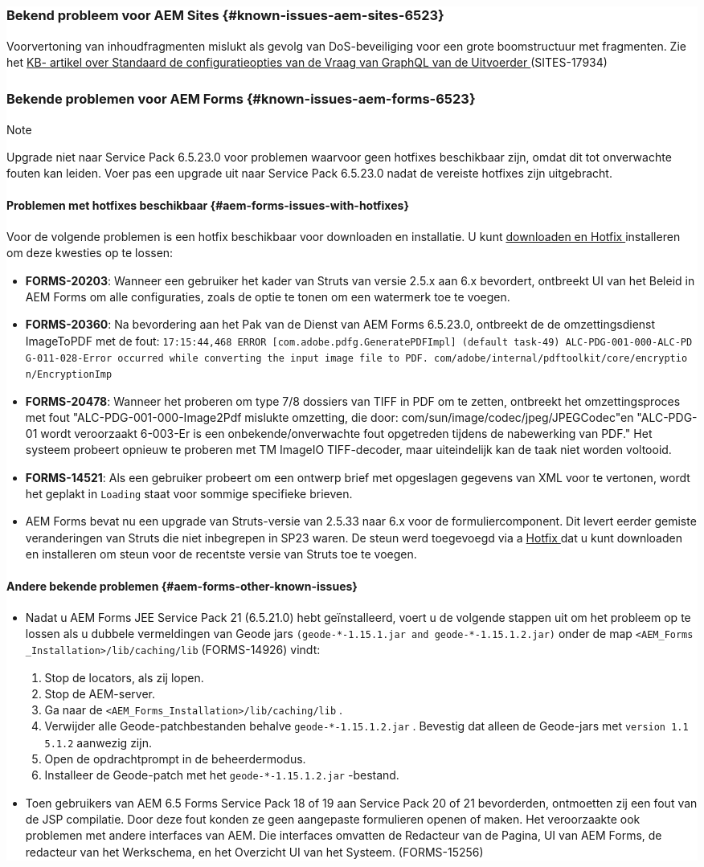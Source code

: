### Bekend probleem voor AEM Sites {#known-issues-aem-sites-6523}

Voorvertoning van inhoudfragmenten mislukt als gevolg van DoS-beveiliging voor een grote boomstructuur met fragmenten. Zie het [ KB- artikel over Standaard de configuratieopties van de Vraag van GraphQL van de Uitvoerder ](https://experienceleague.adobe.com/nl/docs/experience-cloud-kcs/kbarticles/ka-23945) (SITES-17934)

### Bekende problemen voor AEM Forms {#known-issues-aem-forms-6523}

>[!NOTE]
>
> Upgrade niet naar Service Pack 6.5.23.0 voor problemen waarvoor geen hotfixes beschikbaar zijn, omdat dit tot onverwachte fouten kan leiden. Voer pas een upgrade uit naar Service Pack 6.5.23.0 nadat de vereiste hotfixes zijn uitgebracht.

#### Problemen met hotfixes beschikbaar {#aem-forms-issues-with-hotfixes}

Voor de volgende problemen is een hotfix beschikbaar voor downloaden en installatie. U kunt [ downloaden en Hotfix ](/help/release-notes/aem-forms-hotfix.md) installeren om deze kwesties op te lossen:

* **FORMS-20203**: Wanneer een gebruiker het kader van Struts van versie 2.5.x aan 6.x bevordert, ontbreekt UI van het Beleid in AEM Forms om alle configuraties, zoals de optie te tonen om een watermerk toe te voegen.

* **FORMS-20360**: Na bevordering aan het Pak van de Dienst van AEM Forms 6.5.23.0, ontbreekt de de omzettingsdienst ImageToPDF met de fout:
  ```17:15:44,468 ERROR [com.adobe.pdfg.GeneratePDFImpl] (default task-49) ALC-PDG-001-000-ALC-PDG-011-028-Error occurred while converting the input image file to PDF. com/adobe/internal/pdftoolkit/core/encryption/EncryptionImp```

* **FORMS-20478**: Wanneer het proberen om type 7/8 dossiers van TIFF in PDF om te zetten, ontbreekt het omzettingsproces met fout &quot;ALC-PDG-001-000-Image2Pdf mislukte omzetting, die door: com/sun/image/codec/jpeg/JPEGCodec&quot;en &quot;ALC-PDG-01 wordt veroorzaakt 6-003-Er is een onbekende/onverwachte fout opgetreden tijdens de nabewerking van PDF.&quot; Het systeem probeert opnieuw te proberen met TM ImageIO TIFF-decoder, maar uiteindelijk kan de taak niet worden voltooid.

* **FORMS-14521**: Als een gebruiker probeert om een ontwerp brief met opgeslagen gegevens van XML voor te vertonen, wordt het geplakt in `Loading` staat voor sommige specifieke brieven.

* AEM Forms bevat nu een upgrade van Struts-versie van 2.5.33 naar 6.x voor de formuliercomponent. Dit levert eerder gemiste veranderingen van Struts die niet inbegrepen in SP23 waren. De steun werd toegevoegd via a [ Hotfix ](/help/release-notes/aem-forms-hotfix.md) dat u kunt downloaden en installeren om steun voor de recentste versie van Struts toe te voegen.

#### Andere bekende problemen {#aem-forms-other-known-issues}

* Nadat u AEM Forms JEE Service Pack 21 (6.5.21.0) hebt geïnstalleerd, voert u de volgende stappen uit om het probleem op te lossen als u dubbele vermeldingen van Geode jars `(geode-*-1.15.1.jar and geode-*-1.15.1.2.jar)` onder de map `<AEM_Forms_Installation>/lib/caching/lib` (FORMS-14926) vindt:

   1. Stop de locators, als zij lopen.
   2. Stop de AEM-server.
   3. Ga naar de `<AEM_Forms_Installation>/lib/caching/lib` .
   4. Verwijder alle Geode-patchbestanden behalve `geode-*-1.15.1.2.jar` . Bevestig dat alleen de Geode-jars met `version 1.15.1.2` aanwezig zijn.
   5. Open de opdrachtprompt in de beheerdermodus.
   6. Installeer de Geode-patch met het `geode-*-1.15.1.2.jar` -bestand.

* Toen gebruikers van AEM 6.5 Forms Service Pack 18 of 19 aan Service Pack 20 of 21 bevorderden, ontmoetten zij een fout van de JSP compilatie. Door deze fout konden ze geen aangepaste formulieren openen of maken. Het veroorzaakte ook problemen met andere interfaces van AEM. Die interfaces omvatten de Redacteur van de Pagina, UI van AEM Forms, de redacteur van het Werkschema, en het Overzicht UI van het Systeem. (FORMS-15256)
  ```